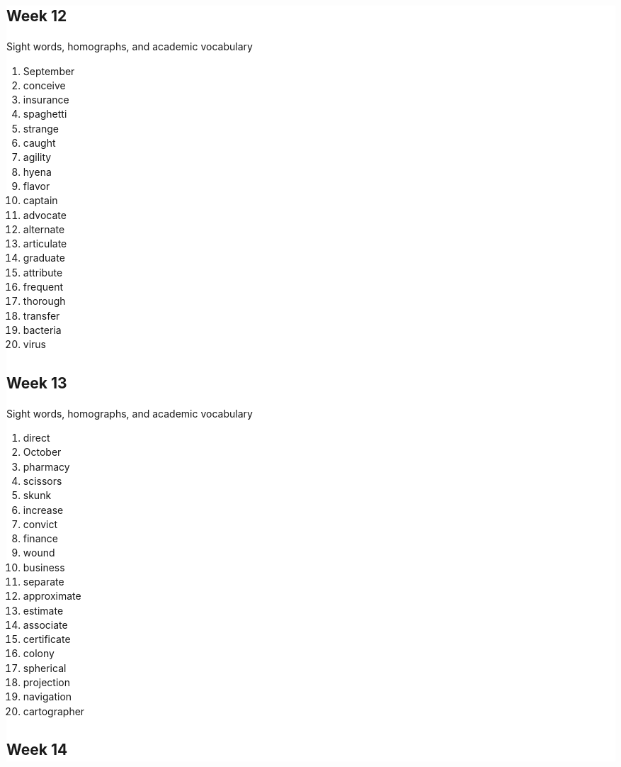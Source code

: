 ## Week 12

Sight words, homographs, and academic vocabulary

1. September
2. conceive
3. insurance
4. spaghetti
5. strange
6. caught
7. agility
8. hyena
9. flavor
10. captain
11. advocate
12. alternate
13. articulate
14. graduate
15. attribute
16. frequent
17. thorough
18. transfer
19. bacteria
20. virus

## Week 13

Sight words, homographs, and academic vocabulary

1. direct
2. October
3. pharmacy
4. scissors
5. skunk
6. increase
7. convict
8. finance
9. wound
10. business
11. separate
12. approximate
13. estimate
14. associate
15. certificate
16. colony
17. spherical
18. projection
19. navigation
20. cartographer

## Week 14
